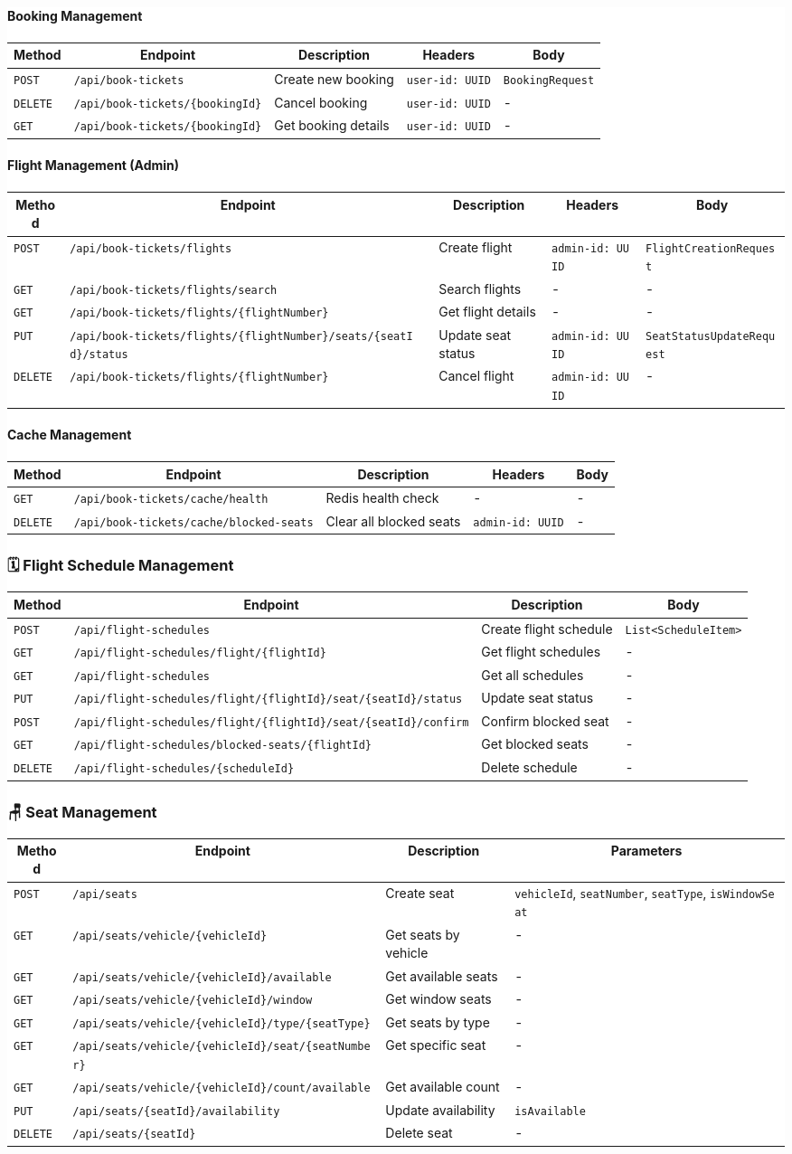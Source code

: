 #### Booking Management
| Method | Endpoint | Description | Headers | Body |
|--------|----------|-------------|---------|------|
| `POST` | `/api/book-tickets` | Create new booking | `user-id: UUID` | `BookingRequest` |
| `DELETE` | `/api/book-tickets/{bookingId}` | Cancel booking | `user-id: UUID` | - |
| `GET` | `/api/book-tickets/{bookingId}` | Get booking details | `user-id: UUID` | - |

#### Flight Management (Admin)
| Method | Endpoint | Description | Headers | Body |
|--------|----------|-------------|---------|------|
| `POST` | `/api/book-tickets/flights` | Create flight | `admin-id: UUID` | `FlightCreationRequest` |
| `GET` | `/api/book-tickets/flights/search` | Search flights | - | - |
| `GET` | `/api/book-tickets/flights/{flightNumber}` | Get flight details | - | - |
| `PUT` | `/api/book-tickets/flights/{flightNumber}/seats/{seatId}/status` | Update seat status | `admin-id: UUID` | `SeatStatusUpdateRequest` |
| `DELETE` | `/api/book-tickets/flights/{flightNumber}` | Cancel flight | `admin-id: UUID` | - |

#### Cache Management
| Method | Endpoint | Description | Headers | Body |
|--------|----------|-------------|---------|------|
| `GET` | `/api/book-tickets/cache/health` | Redis health check | - | - |
| `DELETE` | `/api/book-tickets/cache/blocked-seats` | Clear all blocked seats | `admin-id: UUID` | - |

### 🗓️ Flight Schedule Management
| Method | Endpoint | Description | Body |
|--------|----------|-------------|------|
| `POST` | `/api/flight-schedules` | Create flight schedule | `List<ScheduleItem>` |
| `GET` | `/api/flight-schedules/flight/{flightId}` | Get flight schedules | - |
| `GET` | `/api/flight-schedules` | Get all schedules | - |
| `PUT` | `/api/flight-schedules/flight/{flightId}/seat/{seatId}/status` | Update seat status | - |
| `POST` | `/api/flight-schedules/flight/{flightId}/seat/{seatId}/confirm` | Confirm blocked seat | - |
| `GET` | `/api/flight-schedules/blocked-seats/{flightId}` | Get blocked seats | - |
| `DELETE` | `/api/flight-schedules/{scheduleId}` | Delete schedule | - |

### 🪑 Seat Management
| Method | Endpoint | Description | Parameters |
|--------|----------|-------------|------------|
| `POST` | `/api/seats` | Create seat | `vehicleId`, `seatNumber`, `seatType`, `isWindowSeat` |
| `GET` | `/api/seats/vehicle/{vehicleId}` | Get seats by vehicle | - |
| `GET` | `/api/seats/vehicle/{vehicleId}/available` | Get available seats | - |
| `GET` | `/api/seats/vehicle/{vehicleId}/window` | Get window seats | - |
| `GET` | `/api/seats/vehicle/{vehicleId}/type/{seatType}` | Get seats by type | - |
| `GET` | `/api/seats/vehicle/{vehicleId}/seat/{seatNumber}` | Get specific seat | - |
| `GET` | `/api/seats/vehicle/{vehicleId}/count/available` | Get available count | - |
| `PUT` | `/api/seats/{seatId}/availability` | Update availability | `isAvailable` |
| `DELETE` | `/api/seats/{seatId}` | Delete seat | - |